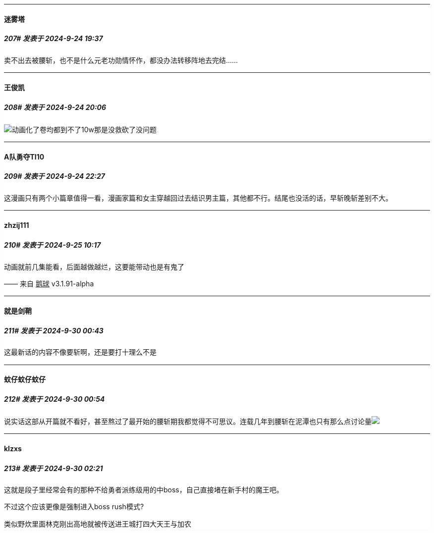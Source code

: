 *****

####  迷雾塔  
##### 207#       发表于 2024-9-24 19:37

卖不出去被腰斩，也不是什么元老功勋情怀作，都没办法转移阵地去完结……

*****

####  王俊凯  
##### 208#       发表于 2024-9-24 20:06

<img src="https://static.saraba1st.com/image/smiley/face2017/049.png" referrerpolicy="no-referrer">动画化了卷均都到不了10w那是没救砍了没问题

*****

####  A队勇夺TI10  
##### 209#       发表于 2024-9-24 22:27

这漫画只有两个小篇章值得一看，漫画家篇和女主穿越回过去结识男主篇，其他都不行。结尾也没活的话，早斩晚斩差别不大。

*****

####  zhzij111  
##### 210#       发表于 2024-9-25 10:17

动画就前几集能看，后面越做越烂，这要能带动也是有鬼了

—— 来自 [鹅球](https://www.pgyer.com/xfPejhuq) v3.1.91-alpha

*****

####  就是剑鞘  
##### 211#       发表于 2024-9-30 00:43

这最新话的内容不像要斩啊，还是要打十理么不是

*****

####  蚊仔蚊仔蚊仔  
##### 212#       发表于 2024-9-30 00:54

说实话这部从开篇就不看好，甚至熬过了最开始的腰斩期我都觉得不可思议。连载几年到腰斩在泥潭也只有那么点讨论量<img src="https://static.saraba1st.com/image/smiley/face2017/068.png" referrerpolicy="no-referrer">

*****

####  klzxs  
##### 213#       发表于 2024-9-30 02:21

这就是段子里经常会有的那种不给勇者派练级用的中boss，自己直接堵在新手村的魔王吧。

不过这个应该更像是强制进入boss rush模式?

类似野炊里面林克刚出高地就被传送进王城打四大天王与加农
